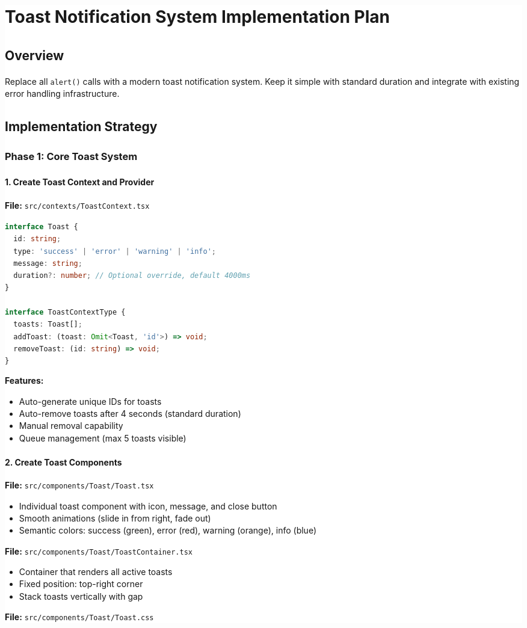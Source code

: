 # Toast Notification System Implementation Plan

## Overview

Replace all `alert()` calls with a modern toast notification system. Keep it simple with standard duration and integrate with existing error handling infrastructure.

## Implementation Strategy

### Phase 1: Core Toast System

#### 1. Create Toast Context and Provider

**File:** `src/contexts/ToastContext.tsx`

```typescript
interface Toast {
  id: string;
  type: 'success' | 'error' | 'warning' | 'info';
  message: string;
  duration?: number; // Optional override, default 4000ms
}

interface ToastContextType {
  toasts: Toast[];
  addToast: (toast: Omit<Toast, 'id'>) => void;
  removeToast: (id: string) => void;
}
```

**Features:**

- Auto-generate unique IDs for toasts
- Auto-remove toasts after 4 seconds (standard duration)
- Manual removal capability
- Queue management (max 5 toasts visible)

#### 2. Create Toast Components

**File:** `src/components/Toast/Toast.tsx`

- Individual toast component with icon, message, and close button
- Smooth animations (slide in from right, fade out)
- Semantic colors: success (green), error (red), warning (orange), info (blue)

**File:** `src/components/Toast/ToastContainer.tsx`

- Container that renders all active toasts
- Fixed position: top-right corner
- Stack toasts vertically with gap

**File:** `src/components/Toast/Toast.css`
